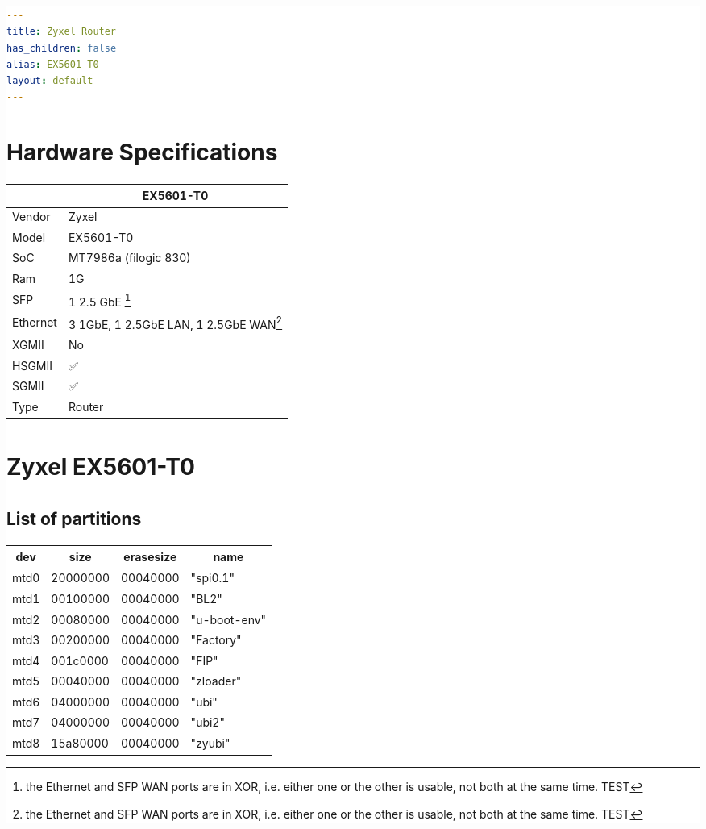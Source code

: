 ```yaml
---
title: Zyxel Router
has_children: false
alias: EX5601-T0
layout: default
---
```


# Hardware Specifications

|          | EX5601-T0                                |
| -------- | ---------------------------------------- |
| Vendor   | Zyxel                                    |
| Model    | EX5601-T0                                |
| SoC      | MT7986a (filogic 830)                    |
| Ram      | 1G                                       |
| SFP      | 1 2.5 GbE [^xor]                         |
| Ethernet | 3 1GbE, 1 2.5GbE LAN, 1 2.5GbE WAN[^xor] |
| XGMII    | No                                       |
| HSGMII   | ✅                                       |
| SGMII    | ✅                                       |
| Type     | Router                                   |

# Zyxel EX5601-T0
## List of partitions

| dev  | size     | erasesize | name         |
| ---- | -------- | --------- | ------------ |
| mtd0 | 20000000 | 00040000  | "spi0.1"     |
| mtd1 | 00100000 | 00040000  | "BL2"        |
| mtd2 | 00080000 | 00040000  | "u-boot-env" |
| mtd3 | 00200000 | 00040000  | "Factory"    |
| mtd4 | 001c0000 | 00040000  | "FIP"        |
| mtd5 | 00040000 | 00040000  | "zloader"    |
| mtd6 | 04000000 | 00040000  | "ubi"        |
| mtd7 | 04000000 | 00040000  | "ubi2"       |
| mtd8 | 15a80000 | 00040000  | "zyubi"      |


[^xor]: the Ethernet and SFP WAN ports are in XOR, i.e. either one or the other is usable, not both at the same time. TEST